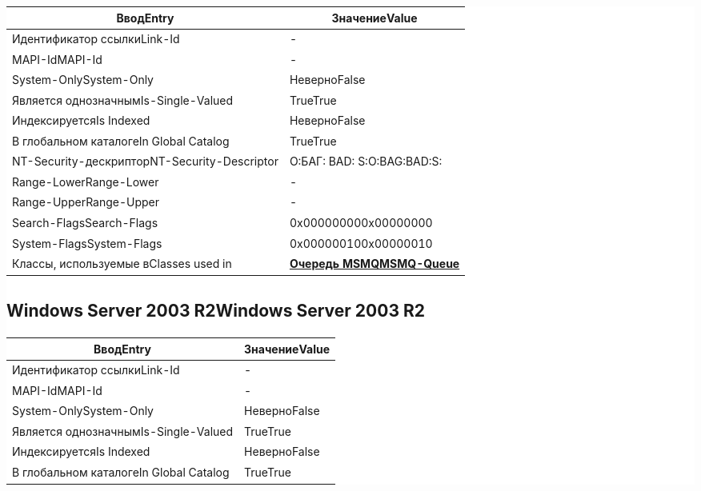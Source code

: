 

| <span data-ttu-id="cc42b-153">Ввод</span><span class="sxs-lookup"><span data-stu-id="cc42b-153">Entry</span></span> | <span data-ttu-id="cc42b-154">Значение</span><span class="sxs-lookup"><span data-stu-id="cc42b-154">Value</span></span> |
|------------------------|----------------------------------------------|
| <span data-ttu-id="cc42b-155">Идентификатор ссылки</span><span class="sxs-lookup"><span data-stu-id="cc42b-155">Link-Id</span></span>                | \-                                           |
| <span data-ttu-id="cc42b-156">MAPI-Id</span><span class="sxs-lookup"><span data-stu-id="cc42b-156">MAPI-Id</span></span>                | \-                                           |
| <span data-ttu-id="cc42b-157">System-Only</span><span class="sxs-lookup"><span data-stu-id="cc42b-157">System-Only</span></span>            | <span data-ttu-id="cc42b-158">Неверно</span><span class="sxs-lookup"><span data-stu-id="cc42b-158">False</span></span>                                        |
| <span data-ttu-id="cc42b-159">Является однозначным</span><span class="sxs-lookup"><span data-stu-id="cc42b-159">Is-Single-Valued</span></span>       | <span data-ttu-id="cc42b-160">True</span><span class="sxs-lookup"><span data-stu-id="cc42b-160">True</span></span>                                         |
| <span data-ttu-id="cc42b-161">Индексируется</span><span class="sxs-lookup"><span data-stu-id="cc42b-161">Is Indexed</span></span>             | <span data-ttu-id="cc42b-162">Неверно</span><span class="sxs-lookup"><span data-stu-id="cc42b-162">False</span></span>                                        |
| <span data-ttu-id="cc42b-163">В глобальном каталоге</span><span class="sxs-lookup"><span data-stu-id="cc42b-163">In Global Catalog</span></span>      | <span data-ttu-id="cc42b-164">True</span><span class="sxs-lookup"><span data-stu-id="cc42b-164">True</span></span>                                         |
| <span data-ttu-id="cc42b-165">NT-Security-дескриптор</span><span class="sxs-lookup"><span data-stu-id="cc42b-165">NT-Security-Descriptor</span></span> | <span data-ttu-id="cc42b-166">О:БАГ: BAD: S:</span><span class="sxs-lookup"><span data-stu-id="cc42b-166">O:BAG:BAD:S:</span></span>                                 |
| <span data-ttu-id="cc42b-167">Range-Lower</span><span class="sxs-lookup"><span data-stu-id="cc42b-167">Range-Lower</span></span>            | \-                                           |
| <span data-ttu-id="cc42b-168">Range-Upper</span><span class="sxs-lookup"><span data-stu-id="cc42b-168">Range-Upper</span></span>            | \-                                           |
| <span data-ttu-id="cc42b-169">Search-Flags</span><span class="sxs-lookup"><span data-stu-id="cc42b-169">Search-Flags</span></span>           | <span data-ttu-id="cc42b-170">0x00000000</span><span class="sxs-lookup"><span data-stu-id="cc42b-170">0x00000000</span></span>                                   |
| <span data-ttu-id="cc42b-171">System-Flags</span><span class="sxs-lookup"><span data-stu-id="cc42b-171">System-Flags</span></span>           | <span data-ttu-id="cc42b-172">0x00000010</span><span class="sxs-lookup"><span data-stu-id="cc42b-172">0x00000010</span></span>                                   |
| <span data-ttu-id="cc42b-173">Классы, используемые в</span><span class="sxs-lookup"><span data-stu-id="cc42b-173">Classes used in</span></span>        | [<span data-ttu-id="cc42b-174">**Очередь MSMQ**</span><span class="sxs-lookup"><span data-stu-id="cc42b-174">**MSMQ-Queue**</span></span>](c-msmqqueue.md)<br/> |



## <a name="windows-server-2003-r2"></a><span data-ttu-id="cc42b-175">Windows Server 2003 R2</span><span class="sxs-lookup"><span data-stu-id="cc42b-175">Windows Server 2003 R2</span></span>



| <span data-ttu-id="cc42b-176">Ввод</span><span class="sxs-lookup"><span data-stu-id="cc42b-176">Entry</span></span> | <span data-ttu-id="cc42b-177">Значение</span><span class="sxs-lookup"><span data-stu-id="cc42b-177">Value</span></span> |
|------------------------|----------------------------------------------|
| <span data-ttu-id="cc42b-178">Идентификатор ссылки</span><span class="sxs-lookup"><span data-stu-id="cc42b-178">Link-Id</span></span>                | \-                                           |
| <span data-ttu-id="cc42b-179">MAPI-Id</span><span class="sxs-lookup"><span data-stu-id="cc42b-179">MAPI-Id</span></span>                | \-                                           |
| <span data-ttu-id="cc42b-180">System-Only</span><span class="sxs-lookup"><span data-stu-id="cc42b-180">System-Only</span></span>            | <span data-ttu-id="cc42b-181">Неверно</span><span class="sxs-lookup"><span data-stu-id="cc42b-181">False</span></span>                                        |
| <span data-ttu-id="cc42b-182">Является однозначным</span><span class="sxs-lookup"><span data-stu-id="cc42b-182">Is-Single-Valued</span></span>       | <span data-ttu-id="cc42b-183">True</span><span class="sxs-lookup"><span data-stu-id="cc42b-183">True</span></span>                                         |
| <span data-ttu-id="cc42b-184">Индексируется</span><span class="sxs-lookup"><span data-stu-id="cc42b-184">Is Indexed</span></span>             | <span data-ttu-id="cc42b-185">Неверно</span><span class="sxs-lookup"><span data-stu-id="cc42b-185">False</span></span>                                        |
| <span data-ttu-id="cc42b-186">В глобальном каталоге</span><span class="sxs-lookup"><span data-stu-id="cc42b-186">In Global Catalog</span></span>      | <span data-ttu-id="cc42b-187">True</span><span class="sxs-lookup"><span data-stu-id="cc42b-187">True</span></span>                                         |
